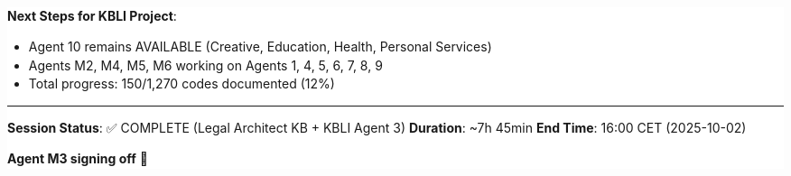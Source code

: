 **Next Steps for KBLI Project**:
- Agent 10 remains AVAILABLE (Creative, Education, Health, Personal Services)
- Agents M2, M4, M5, M6 working on Agents 1, 4, 5, 6, 7, 8, 9
- Total progress: 150/1,270 codes documented (12%)

---

**Session Status**: ✅ COMPLETE (Legal Architect KB + KBLI Agent 3)
**Duration**: ~7h 45min
**End Time**: 16:00 CET (2025-10-02)

**Agent M3 signing off** 🤖
